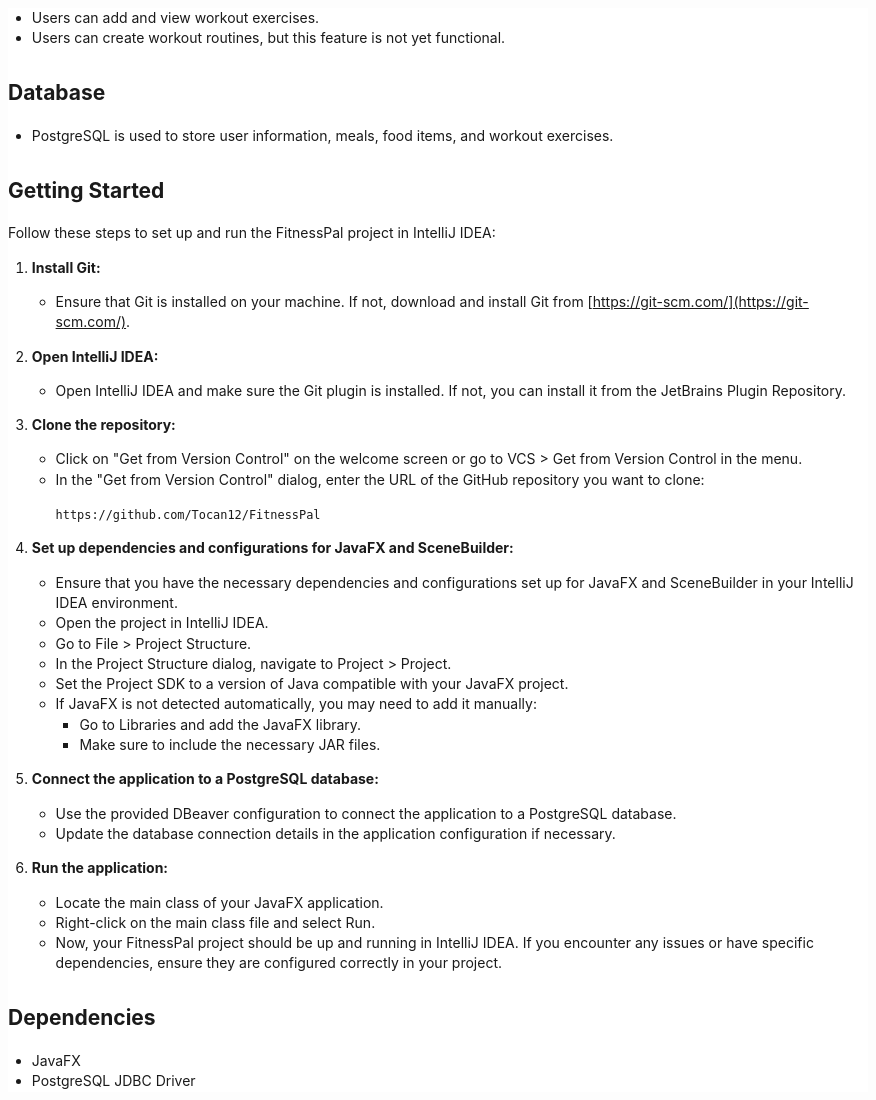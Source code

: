 - Users can add and view workout exercises.
- Users can create workout routines, but this feature is not yet functional.

## Database

- PostgreSQL is used to store user information, meals, food items, and workout exercises.

## Getting Started

Follow these steps to set up and run the FitnessPal project in IntelliJ IDEA:

1. **Install Git:**
   - Ensure that Git is installed on your machine. If not, download and install Git from [https://git-scm.com/](https://git-scm.com/).

2. **Open IntelliJ IDEA:**
   - Open IntelliJ IDEA and make sure the Git plugin is installed. If not, you can install it from the JetBrains Plugin Repository.

3. **Clone the repository:**
   - Click on "Get from Version Control" on the welcome screen or go to VCS > Get from Version Control in the menu.
   - In the "Get from Version Control" dialog, enter the URL of the GitHub repository you want to clone:
     ```
     https://github.com/Tocan12/FitnessPal
     ```

4. **Set up dependencies and configurations for JavaFX and SceneBuilder:**
   - Ensure that you have the necessary dependencies and configurations set up for JavaFX and SceneBuilder in your IntelliJ IDEA environment.
   - Open the project in IntelliJ IDEA.
   - Go to File > Project Structure.
   - In the Project Structure dialog, navigate to Project > Project.
   - Set the Project SDK to a version of Java compatible with your JavaFX project.
   - If JavaFX is not detected automatically, you may need to add it manually:
     - Go to Libraries and add the JavaFX library.
     - Make sure to include the necessary JAR files.

5. **Connect the application to a PostgreSQL database:**
   - Use the provided DBeaver configuration to connect the application to a PostgreSQL database.
   - Update the database connection details in the application configuration if necessary.

6. **Run the application:**
   - Locate the main class of your JavaFX application.
   - Right-click on the main class file and select Run.
   - Now, your FitnessPal project should be up and running in IntelliJ IDEA. If you encounter any issues or have specific dependencies, ensure they are configured correctly in your project.

## Dependencies

- JavaFX
- PostgreSQL JDBC Driver
